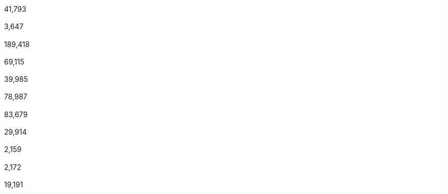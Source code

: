 </td>

<td class="gt_row gt_right">

41,793

</td>

<td class="gt_row gt_right">

3,647

</td>

<td class="gt_row gt_right">

189,418

</td>

<td class="gt_row gt_right">

69,115

</td>

<td class="gt_row gt_right">

39,985

</td>

<td class="gt_row gt_right">

78,987

</td>

<td class="gt_row gt_right">

83,679

</td>

<td class="gt_row gt_right">

29,914

</td>

<td class="gt_row gt_right">

2,159

</td>

<td class="gt_row gt_right">

2,172

</td>

<td class="gt_row gt_right">

19,191
